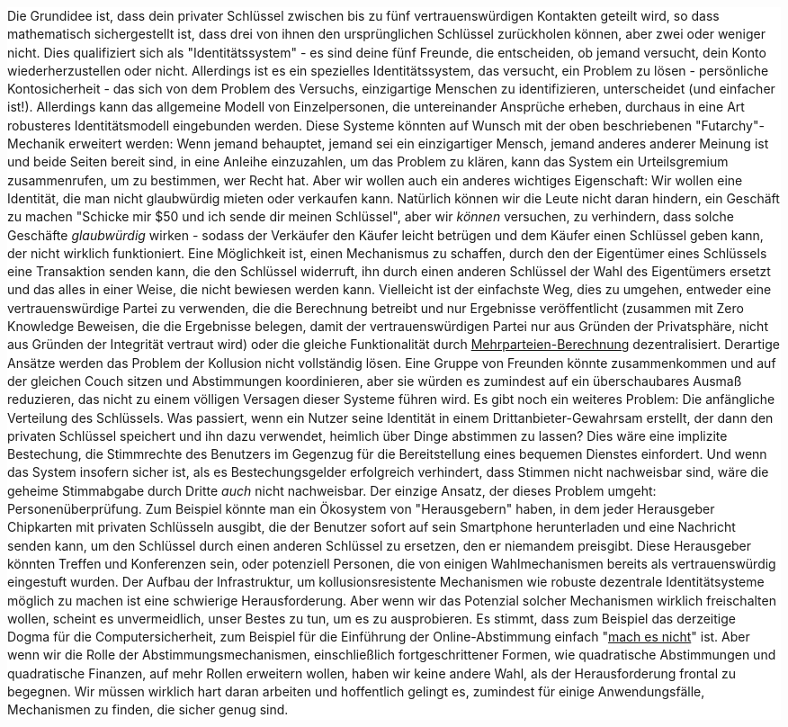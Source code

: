 
Die Grundidee ist, dass dein privater Schlüssel zwischen bis zu fünf vertrauenswürdigen Kontakten geteilt wird, so dass mathematisch sichergestellt ist, dass drei von ihnen den ursprünglichen Schlüssel zurückholen können, aber zwei oder weniger nicht. Dies qualifiziert sich als "Identitätssystem" - es sind deine fünf Freunde, die entscheiden, ob jemand versucht, dein Konto wiederherzustellen oder nicht. Allerdings ist es ein spezielles Identitätssystem, das versucht, ein Problem zu lösen - persönliche Kontosicherheit - das sich von dem Problem des Versuchs, einzigartige Menschen zu identifizieren, unterscheidet (und einfacher ist!). Allerdings kann das allgemeine Modell von Einzelpersonen, die untereinander Ansprüche erheben, durchaus in eine Art robusteres Identitätsmodell eingebunden werden. Diese Systeme könnten auf Wunsch mit der oben beschriebenen "Futarchy"-Mechanik erweitert werden: Wenn jemand behauptet, jemand sei ein einzigartiger Mensch, jemand anderes anderer Meinung ist und beide Seiten bereit sind, in eine Anleihe einzuzahlen, um das Problem zu klären, kann das System ein Urteilsgremium zusammenrufen, um zu bestimmen, wer Recht hat. Aber wir wollen auch ein anderes wichtiges Eigenschaft: Wir wollen eine Identität, die man nicht glaubwürdig mieten oder verkaufen kann. Natürlich können wir die Leute nicht daran hindern, ein Geschäft zu machen "Schicke mir $50 und ich sende dir meinen Schlüssel", aber wir *können* versuchen, zu verhindern, dass solche Geschäfte *glaubwürdig* wirken - sodass der Verkäufer den Käufer leicht betrügen und dem Käufer einen Schlüssel geben kann, der nicht wirklich funktioniert. Eine Möglichkeit ist, einen Mechanismus zu schaffen, durch den der Eigentümer eines Schlüssels eine Transaktion senden kann, die den Schlüssel widerruft, ihn durch einen anderen Schlüssel der Wahl des Eigentümers ersetzt und das alles in einer Weise, die nicht bewiesen werden kann. Vielleicht ist der einfachste Weg, dies zu umgehen, entweder eine vertrauenswürdige Partei zu verwenden, die die Berechnung betreibt und nur Ergebnisse veröffentlicht (zusammen mit Zero Knowledge Beweisen, die die Ergebnisse belegen, damit der vertrauenswürdigen Partei nur aus Gründen der Privatsphäre, nicht aus Gründen der Integrität vertraut wird) oder die gleiche Funktionalität durch [Mehrparteien-Berechnung](https://blog.ethereum.org/2014/12/26/secret-sharing-daos-crypto-2-0/) dezentralisiert. Derartige Ansätze werden das Problem der Kollusion nicht vollständig lösen. Eine Gruppe von Freunden könnte zusammenkommen und auf der gleichen Couch sitzen und Abstimmungen koordinieren, aber sie würden es zumindest auf ein überschaubares Ausmaß reduzieren, das nicht zu einem völligen Versagen dieser Systeme führen wird. Es gibt noch ein weiteres Problem: Die anfängliche Verteilung des Schlüssels. Was passiert, wenn ein Nutzer seine Identität in einem Drittanbieter-Gewahrsam erstellt, der dann den privaten Schlüssel speichert und ihn dazu verwendet, heimlich über Dinge abstimmen zu lassen? Dies wäre eine implizite Bestechung, die Stimmrechte des Benutzers im Gegenzug für die Bereitstellung eines bequemen Dienstes einfordert. Und wenn das System insofern sicher ist, als es Bestechungsgelder erfolgreich verhindert, dass Stimmen nicht nachweisbar sind, wäre die geheime Stimmabgabe durch Dritte *auch* nicht nachweisbar. Der einzige Ansatz, der dieses Problem umgeht: Personenüberprüfung. Zum Beispiel könnte man ein Ökosystem von "Herausgebern" haben, in dem jeder Herausgeber Chipkarten mit privaten Schlüsseln ausgibt, die der Benutzer sofort auf sein Smartphone herunterladen und eine Nachricht senden kann, um den Schlüssel durch einen anderen Schlüssel zu ersetzen, den er niemandem preisgibt. Diese Herausgeber könnten Treffen und Konferenzen sein, oder potenziell Personen, die von einigen Wahlmechanismen bereits als vertrauenswürdig eingestuft wurden. Der Aufbau der Infrastruktur, um kollusionsresistente Mechanismen wie robuste dezentrale Identitätsysteme möglich zu machen ist eine schwierige Herausforderung. Aber wenn wir das Potenzial solcher Mechanismen wirklich freischalten wollen, scheint es unvermeidlich, unser Bestes zu tun, um es zu ausprobieren. Es stimmt, dass zum Beispiel das derzeitige Dogma für die Computersicherheit, zum Beispiel für die Einführung der Online-Abstimmung einfach "[mach es nicht](https://www.geekwire.com/2018/online-voting-dont-experts-say-report-americas-election-system-security/)" ist. Aber wenn wir die Rolle der Abstimmungsmechanismen, einschließlich fortgeschrittener Formen, wie quadratische Abstimmungen und quadratische Finanzen, auf mehr Rollen erweitern wollen, haben wir keine andere Wahl, als der Herausforderung frontal zu begegnen. Wir müssen wirklich hart daran arbeiten und hoffentlich gelingt es, zumindest für einige Anwendungsfälle, Mechanismen zu finden, die sicher genug sind.

